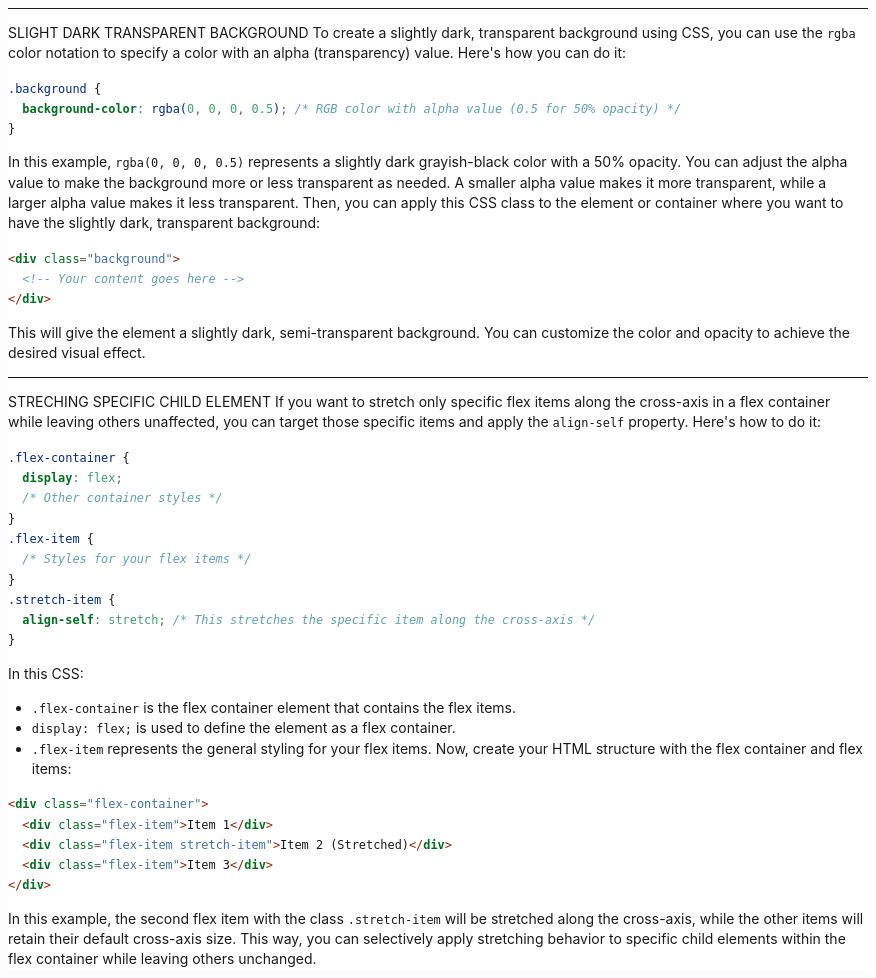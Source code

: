 
--------------
SLIGHT DARK TRANSPARENT BACKGROUND
To create a slightly dark, transparent background using CSS, you can use the `rgba` color notation to specify a color with an alpha (transparency) value. Here's how you can do it:
```css
.background {
  background-color: rgba(0, 0, 0, 0.5); /* RGB color with alpha value (0.5 for 50% opacity) */
}
```
In this example, `rgba(0, 0, 0, 0.5)` represents a slightly dark grayish-black color with a 50% opacity. You can adjust the alpha value to make the background more or less transparent as needed. A smaller alpha value makes it more transparent, while a larger alpha value makes it less transparent.
Then, you can apply this CSS class to the element or container where you want to have the slightly dark, transparent background:
```html
<div class="background">
  <!-- Your content goes here -->
</div>
```
This will give the element a slightly dark, semi-transparent background. You can customize the color and opacity to achieve the desired visual effect.



-------------
STRECHING SPECIFIC CHILD ELEMENT
If you want to stretch only specific flex items along the cross-axis in a flex container while leaving others unaffected, you can target those specific items and apply the `align-self` property. Here's how to do it:
```css
.flex-container {
  display: flex;
  /* Other container styles */
}
.flex-item {
  /* Styles for your flex items */
}
.stretch-item {
  align-self: stretch; /* This stretches the specific item along the cross-axis */
}
```
In this CSS:
- `.flex-container` is the flex container element that contains the flex items.
- `display: flex;` is used to define the element as a flex container.
- `.flex-item` represents the general styling for your flex items.
Now, create your HTML structure with the flex container and flex items:
```html
<div class="flex-container">
  <div class="flex-item">Item 1</div>
  <div class="flex-item stretch-item">Item 2 (Stretched)</div>
  <div class="flex-item">Item 3</div>
</div>
```
In this example, the second flex item with the class `.stretch-item` will be stretched along the cross-axis, while the other items will retain their default cross-axis size.
This way, you can selectively apply stretching behavior to specific child elements within the flex container while leaving others unchanged.
